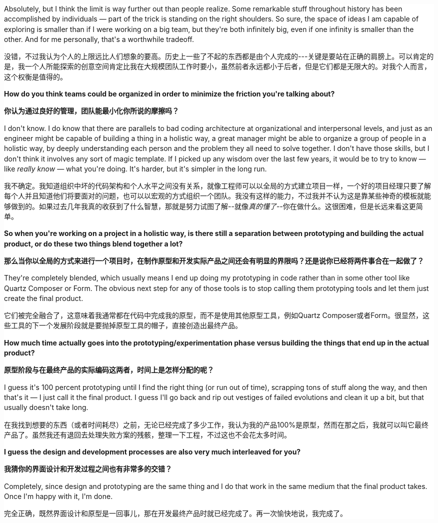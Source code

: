 Absolutely, but I think the limit is way further out than people realize. Some remarkable stuff throughout history has been accomplished by individuals — part of the trick is standing on the right shoulders. So sure, the space of ideas I am capable of exploring is smaller than if I were working on a big team, but they're both infinitely big, even if one infinity is smaller than the other. And for me personally, that's a worthwhile tradeoff.

没错，不过我认为个人的上限远比人们想象的要高。历史上一些了不起的东西都是由个人完成的---关键是要站在正确的肩膀上。可以肯定的是，我一个人所能探索的创意空间肯定比我在大规模团队工作时要小，虽然前者永远都小于后者，但是它们都是无限大的。对我个人而言，这个权衡是值得的。

**How do you think teams could be organized in order to minimize the friction you're talking about?**

**你认为通过良好的管理，团队能最小化你所说的摩擦吗？**

I don't know. I do know that there are parallels to bad coding architecture at organizational and interpersonal levels, and just as an engineer might be capable of building a thing in a holistic way, a great manager might be able to organize a group of people in a holistic way, by deeply understanding each person and the problem they all need to solve together. I don't have those skills, but I don't think it involves any sort of magic template. If I picked up any wisdom over the last few years, it would be to try to know — like *really know* — what you're doing. It's harder, but it's simpler in the long run.

我不确定。我知道组织中坏的代码架构和个人水平之间没有关系，就像工程师可以以全局的方式建立项目一样，一个好的项目经理只要了解每个人并且知道他们将要面对的问题，也可以以宏观的方式组织一个团队。我没有这样的能力，不过我并不认为这是靠某些神奇的模板就能够做到的。如果过去几年我真的收获到了什么智慧，那就是努力试图了解--就像*真的懂了*--你在做什么。这很困难，但是长远来看这更简单。

**So when you're working on a project in a holistic way, is there still a separation between prototyping and building the actual product, or do these two things blend together a lot?**

**那么当你以全局的方式来进行一个项目时，在制作原型和开发实际产品之间还会有明显的界限吗？还是说你已经将两件事合在一起做了？**

They're completely blended, which usually means I end up doing my prototyping in code rather than in some other tool like Quartz Composer or Form. The obvious next step for any of those tools is to stop calling them prototyping tools and let them just create the final product.

它们被完全融合了，这意味着我通常都在代码中完成我的原型，而不是使用其他原型工具，例如Quartz Composer或者Form。很显然，这些工具的下一个发展阶段就是要抛掉原型工具的帽子，直接创造出最终产品。

**How much time actually goes into the prototyping/experimentation phase versus building the things that end up in the actual product?**

**原型阶段与在最终产品的实际编码这两者，时间上是怎样分配的呢？**

I guess it's 100 percent prototyping until I find the right thing (or run out of time), scrapping tons of stuff along the way, and then that's it — I just call it the final product. I guess I'll go back and rip out vestiges of failed evolutions and clean it up a bit, but that usually doesn't take long.

在我找到想要的东西（或者时间耗尽）之前，无论已经完成了多少工作，我认为我的产品100%是原型，然而在那之后，我就可以叫它最终产品了。虽然我还有退回去处理失败方案的残骸，整理一下工程，不过这也不会花太多时间。

**I guess the design and development processes are also very much interleaved for you?**

**我猜你的界面设计和开发过程之间也有非常多的交错？**

Completely, since design and prototyping are the same thing and I do that work in the same medium that the final product takes. Once I'm happy with it, I'm done.

完全正确，既然界面设计和原型是一回事儿，那在开发最终产品时就已经完成了。再一次愉快地说，我完成了。
